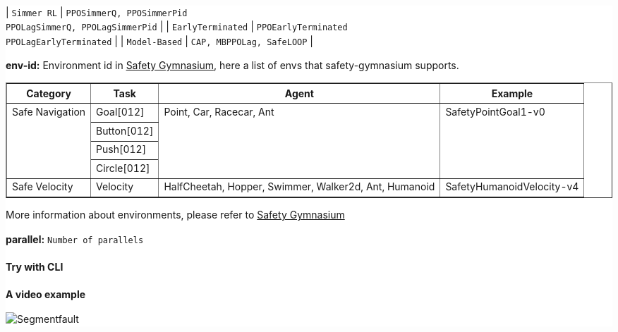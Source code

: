 | `Simmer RL`       | `PPOSimmerQ, PPOSimmerPid` <br> `PPOLagSimmerQ, PPOLagSimmerPid` |
| `EarlyTerminated` | `PPOEarlyTerminated` <br> `PPOLagEarlyTerminated`                |
| `Model-Based`     | `CAP, MBPPOLag, SafeLOOP`                                        |


**env-id:** Environment id in [Safety Gymnasium](https://www.safety-gymnasium.com/), here a list of envs that safety-gymnasium supports.

<table border="1">
<thead>
  <tr>
    <th>Category</th>
    <th>Task</th>
    <th>Agent</th>
    <th>Example</th>
  </tr>
</thead>
<tbody>
  <tr>
    <td rowspan="4">Safe Navigation</td>
    <td>Goal[012]</td>
    <td rowspan="4">Point, Car, Racecar, Ant</td>
    <td rowspan="4">SafetyPointGoal1-v0</td>
  </tr>
  <tr>
    <td>Button[012]</td>
  </tr>
  <tr>
    <td>Push[012]</td>
  </tr>
  <tr>
    <td>Circle[012]</td>
  </tr>
  <tr>
    <td>Safe Velocity</td>
    <td>Velocity</td>
    <td>HalfCheetah, Hopper, Swimmer, Walker2d, Ant, Humanoid</td>
    <td>SafetyHumanoidVelocity-v4</td>
  </tr>
</tbody>
</table>

More information about environments, please refer to [Safety Gymnasium](https://www.safety-gymnasium.com/)

**parallel:** `Number of parallels`


#### Try with CLI

**A video example**

![Segmentfault](https://github.com/PKU-MARL/omnisafe/blob/main/images/CLI_example.svg)
